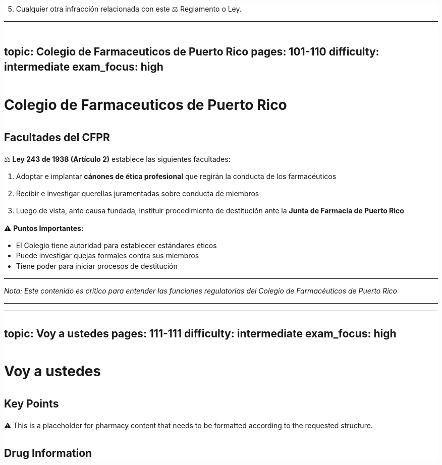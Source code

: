 5. Cualquier otra infracción relacionada con este ⚖️ Reglamento o Ley.

---

---
topic: Colegio de Farmaceuticos de Puerto Rico
pages: 101-110
difficulty: intermediate
exam_focus: high
---

# Colegio de Farmaceuticos de Puerto Rico

## Facultades del CFPR

⚖️ **Ley 243 de 1938 (Artículo 2)** establece las siguientes facultades:

1. Adoptar e implantar **cánones de ética profesional** que regirán la conducta de los farmacéuticos

2. Recibir e investigar querellas juramentadas sobre conducta de miembros

3. Luego de vista, ante causa fundada, instituir procedimiento de destitución ante la **Junta de Farmacia de Puerto Rico**

⚠️ **Puntos Importantes:**
- El Colegio tiene autoridad para establecer estándares éticos
- Puede investigar quejas formales contra sus miembros
- Tiene poder para iniciar procesos de destitución

---
*Nota: Este contenido es crítico para entender las funciones regulatorias del Colegio de Farmacéuticos de Puerto Rico*

---

---
topic: Voy a ustedes
pages: 111-111
difficulty: intermediate
exam_focus: high
---

# Voy a ustedes

## Key Points

⚠️ This is a placeholder for pharmacy content that needs to be formatted according to the requested structure.

## Drug Information
